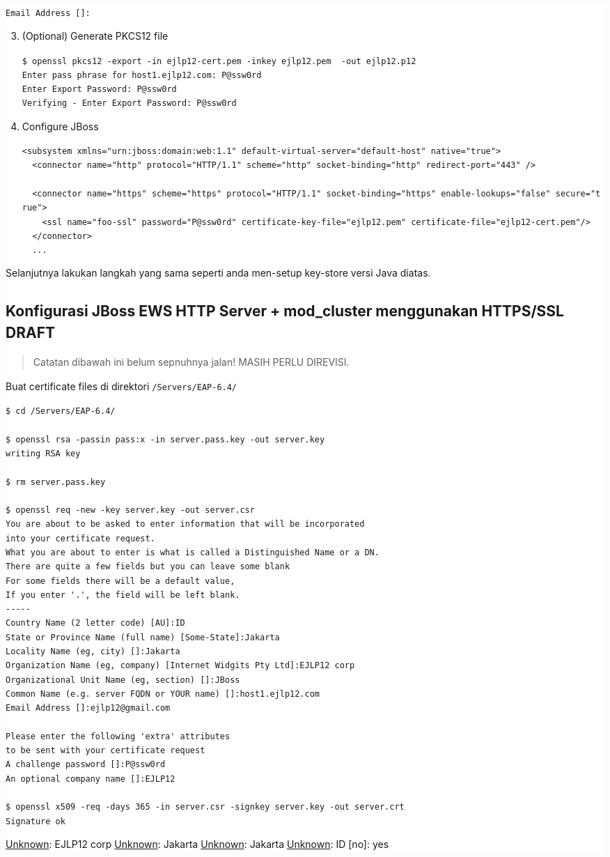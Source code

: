    ```
   Email Address []:
   ```

3. (Optional) Generate PKCS12 file
   ```
   $ openssl pkcs12 -export -in ejlp12-cert.pem -inkey ejlp12.pem  -out ejlp12.p12
   Enter pass phrase for host1.ejlp12.com: P@ssw0rd
   Enter Export Password: P@ssw0rd
   Verifying - Enter Export Password: P@ssw0rd
   ```

4. Configure JBoss 

   ```
   <subsystem xmlns="urn:jboss:domain:web:1.1" default-virtual-server="default-host" native="true">
     <connector name="http" protocol="HTTP/1.1" scheme="http" socket-binding="http" redirect-port="443" />
    
     <connector name="https" scheme="https" protocol="HTTP/1.1" socket-binding="https" enable-lookups="false" secure="true">
       <ssl name="foo-ssl" password="P@ssw0rd" certificate-key-file="ejlp12.pem" certificate-file="ejlp12-cert.pem"/>
     </connector>
     ...
   ```
   
Selanjutnya lakukan langkah yang sama seperti anda men-setup key-store versi Java diatas.


## Konfigurasi JBoss EWS HTTP Server + mod_cluster menggunakan HTTPS/SSL **DRAFT**

> Catatan dibawah ini belum sepnuhnya jalan! MASIH PERLU DIREVISI.

Buat certificate files di direktori `/Servers/EAP-6.4/`

```
$ cd /Servers/EAP-6.4/

$ openssl rsa -passin pass:x -in server.pass.key -out server.key
writing RSA key

$ rm server.pass.key

$ openssl req -new -key server.key -out server.csr
You are about to be asked to enter information that will be incorporated
into your certificate request.
What you are about to enter is what is called a Distinguished Name or a DN.
There are quite a few fields but you can leave some blank
For some fields there will be a default value,
If you enter '.', the field will be left blank.
-----
Country Name (2 letter code) [AU]:ID
State or Province Name (full name) [Some-State]:Jakarta
Locality Name (eg, city) []:Jakarta
Organization Name (eg, company) [Internet Widgits Pty Ltd]:EJLP12 corp
Organizational Unit Name (eg, section) []:JBoss
Common Name (e.g. server FQDN or YOUR name) []:host1.ejlp12.com
Email Address []:ejlp12@gmail.com

Please enter the following 'extra' attributes
to be sent with your certificate request
A challenge password []:P@ssw0rd
An optional company name []:EJLP12

$ openssl x509 -req -days 365 -in server.csr -signkey server.key -out server.crt
Signature ok
```

  [Unknown]:  host1.ejlp12.com
  [Unknown]:  JBoss
  [Unknown]:  EJLP12 corp
  [Unknown]:  Jakarta
  [Unknown]:  Jakarta
  [Unknown]:  ID
  [no]:  yes